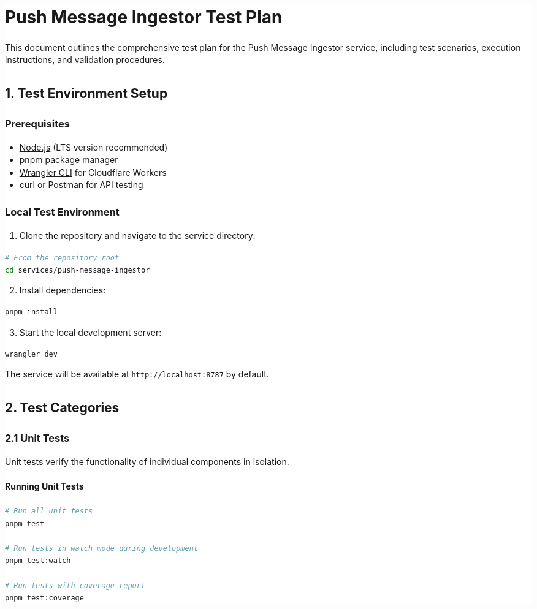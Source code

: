 # Push Message Ingestor Test Plan

This document outlines the comprehensive test plan for the Push Message Ingestor service, including test scenarios, execution instructions, and validation procedures.

## 1. Test Environment Setup

### Prerequisites

- [Node.js](https://nodejs.org/) (LTS version recommended)
- [pnpm](https://pnpm.io/) package manager
- [Wrangler CLI](https://developers.cloudflare.com/workers/wrangler/) for Cloudflare Workers
- [curl](https://curl.se/) or [Postman](https://www.postman.com/) for API testing

### Local Test Environment

1. Clone the repository and navigate to the service directory:

```bash
# From the repository root
cd services/push-message-ingestor
```

2. Install dependencies:

```bash
pnpm install
```

3. Start the local development server:

```bash
wrangler dev
```

The service will be available at `http://localhost:8787` by default.

## 2. Test Categories

### 2.1 Unit Tests

Unit tests verify the functionality of individual components in isolation.

#### Running Unit Tests

```bash
# Run all unit tests
pnpm test

# Run tests in watch mode during development
pnpm test:watch

# Run tests with coverage report
pnpm test:coverage
```
